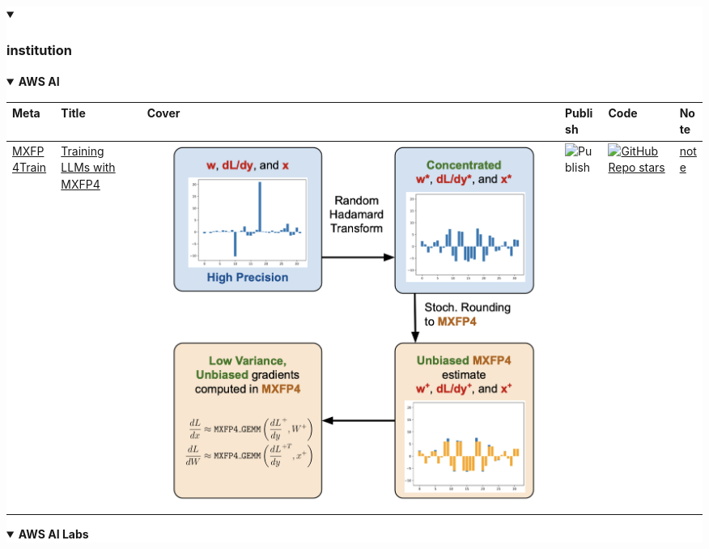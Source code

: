 <details open><summary>

### institution
</summary> 
<p>

<details open><summary><b>AWS AI</b></summary> 
<p>


| Meta | Title | Cover | Publish | Code | Note |
|:-----|:------|:------|:--------|:-----|:-----|
| [MXFP4Train](./meta/2025/MXFP4Train.prototxt) | [Training LLMs with MXFP4](http://arxiv.org/abs/2502.20586v2) | ![cover](./notes/2025/MXFP4Train/fig1.png) | ![Publish](https://img.shields.io/badge/2025-AISTATS-green) | [![GitHub Repo stars](https://img.shields.io/github/stars/amazon-science/mxfp4-llm)](https://github.com/amazon-science/mxfp4-llm) | [note](./notes/2025/MXFP4Train/note.md) |
</p>
</details>
<details open><summary><b>AWS AI Labs</b></summary> 
<p>
